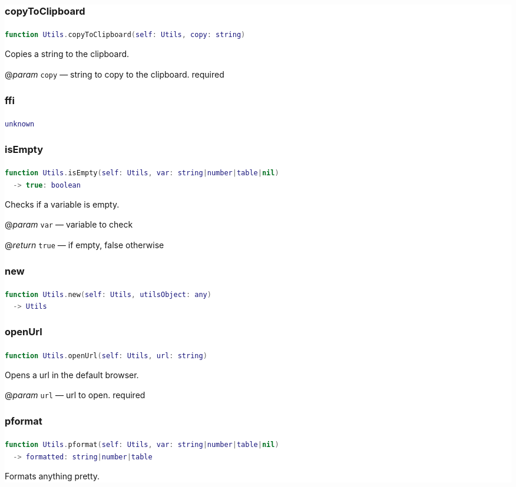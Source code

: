 ### copyToClipboard


```lua
function Utils.copyToClipboard(self: Utils, copy: string)
```

Copies a string to the clipboard.

@*param* `copy` — string to copy to the clipboard. required

### ffi


```lua
unknown
```

### isEmpty


```lua
function Utils.isEmpty(self: Utils, var: string|number|table|nil)
  -> true: boolean
```

Checks if a variable is empty.

@*param* `var` — variable to check

@*return* `true` — if empty, false otherwise

### new


```lua
function Utils.new(self: Utils, utilsObject: any)
  -> Utils
```

### openUrl


```lua
function Utils.openUrl(self: Utils, url: string)
```

Opens a url in the default browser.

@*param* `url` — url to open. required

### pformat


```lua
function Utils.pformat(self: Utils, var: string|number|table|nil)
  -> formatted: string|number|table
```

Formats anything pretty.
